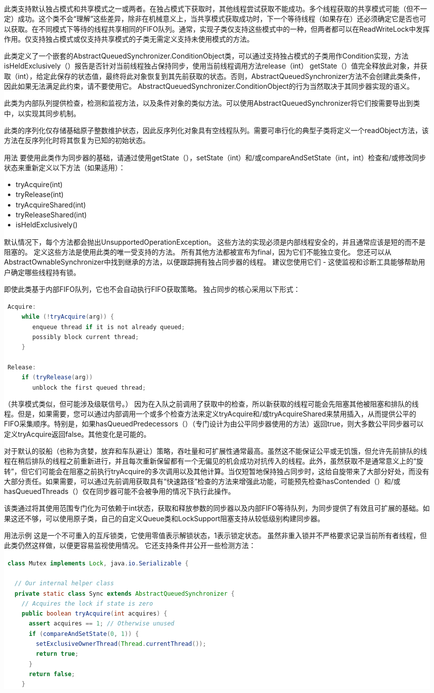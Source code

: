 此类支持默认独占模式和共享模式之一或两者。在独占模式下获取时，其他线程尝试获取不能成功。多个线程获取的共享模式可能（但不一定）成功。这个类不会“理解”这些差异，除非在机械意义上，当共享模式获取成功时，下一个等待线程（如果存在）还必须确定它是否也可以获取。在不同模式下等待的线程共享相同的FIFO队列。通常，实现子类仅支持这些模式中的一种，但两者都可以在ReadWriteLock中发挥作用。仅支持独占模式或仅支持共享模式的子类无需定义支持未使用模式的方法。

此类定义了一个嵌套的AbstractQueuedSynchronizer.ConditionObject类，可以通过支持独占模式的子类用作Condition实现，方法isHeldExclusively（）报告是否针对当前线程独占保持同步，使用当前线程调用方法release（int） getState（）值完全释放此对象，并获取（int），给定此保存的状态值，最终将此对象恢复到其先前获取的状态。否则，AbstractQueuedSynchronizer方法不会创建此类条件，因此如果无法满足此约束，请不要使用它。 AbstractQueuedSynchronizer.ConditionObject的行为当然取决于其同步器实现的语义。

此类为内部队列提供检查，检测和监视方法，以及条件对象的类似方法。可以使用AbstractQueuedSynchronizer将它们按需要导出到类中，以实现其同步机制。

此类的序列化仅存储基础原子整数维护状态，因此反序列化对象具有空线程队列。需要可串行化的典型子类将定义一个readObject方法，该方法在反序列化时将其恢复为已知的初始状态。

用法
要使用此类作为同步器的基础，请通过使用getState（），setState（int）和/或compareAndSetState（int，int）检查和/或修改同步状态来重新定义以下方法（如果适用）：

- tryAcquire(int)
- tryRelease(int)
- tryAcquireShared(int)
- tryReleaseShared(int)
- isHeldExclusively()

默认情况下，每个方法都会抛出UnsupportedOperationException。 这些方法的实现必须是内部线程安全的，并且通常应该是短的而不是阻塞的。 定义这些方法是使用此类的唯一受支持的方法。 所有其他方法都被宣布为final，因为它们不能独立变化。
您还可以从AbstractOwnableSynchronizer中找到继承的方法，以便跟踪拥有独占同步器的线程。 建议您使用它们 - 这使监视和诊断工具能够帮助用户确定哪些线程持有锁。

即使此类基于内部FIFO队列，它也不会自动执行FIFO获取策略。 独占同步的核心采用以下形式：

```java
 Acquire:
     while (!tryAcquire(arg)) {
        enqueue thread if it is not already queued;
        possibly block current thread;
     }

 Release:
     if (tryRelease(arg))
        unblock the first queued thread;
```

（共享模式类似，但可能涉及级联信号。）
因为在入队之前调用了获取中的检查，所以新获取的线程可能会先阻塞其他被阻塞和排队的线程。但是，如果需要，您可以通过内部调用一个或多个检查方法来定义tryAcquire和/或tryAcquireShared来禁用插入，从而提供公平的FIFO采集顺序。特别是，如果hasQueuedPredecessors（）（专门设计为由公平同步器使用的方法）返回true，则大多数公平同步器可以定义tryAcquire返回false。其他变化是可能的。

对于默认的驳船（也称为贪婪，放弃和车队避让）策略，吞吐量和可扩展性通常最高。虽然这不能保证公平或无饥饿，但允许先前排队的线程在稍后排队的线程之前重新进行，并且每次重新保留都有一个无偏见的机会成功对抗传入的线程。此外，虽然获取不是通常意义上的“旋转”，但它们可能会在阻塞之前执行tryAcquire的多次调用以及其他计算。当仅短暂地保持独占同步时，这给自旋带来了大部分好处，而没有大部分责任。如果需要，可以通过先前调用获取具有“快速路径”检查的方法来增强此功能，可能预先检查hasContended（）和/或hasQueuedThreads（）仅在同步器可能不会被争用的情况下执行此操作。

该类通过将其使用范围专门化为可依赖于int状态，获取和释放参数的同步器以及内部FIFO等待队列，为同步提供了有效且可扩展的基础。如果这还不够，可以使用原子类，自己的自定义Queue类和LockSupport阻塞支持从较低级别构建同步器。

用法示例
这是一个不可重入的互斥锁类，它使用零值表示解锁状态，1表示锁定状态。 虽然非重入锁并不严格要求记录当前所有者线程，但此类仍然这样做，以便更容易监视使用情况。 它还支持条件并公开一些检测方法：

```java
 class Mutex implements Lock, java.io.Serializable {

   // Our internal helper class
   private static class Sync extends AbstractQueuedSynchronizer {
     // Acquires the lock if state is zero
     public boolean tryAcquire(int acquires) {
       assert acquires == 1; // Otherwise unused
       if (compareAndSetState(0, 1)) {
         setExclusiveOwnerThread(Thread.currentThread());
         return true;
       }
       return false;
     }
```